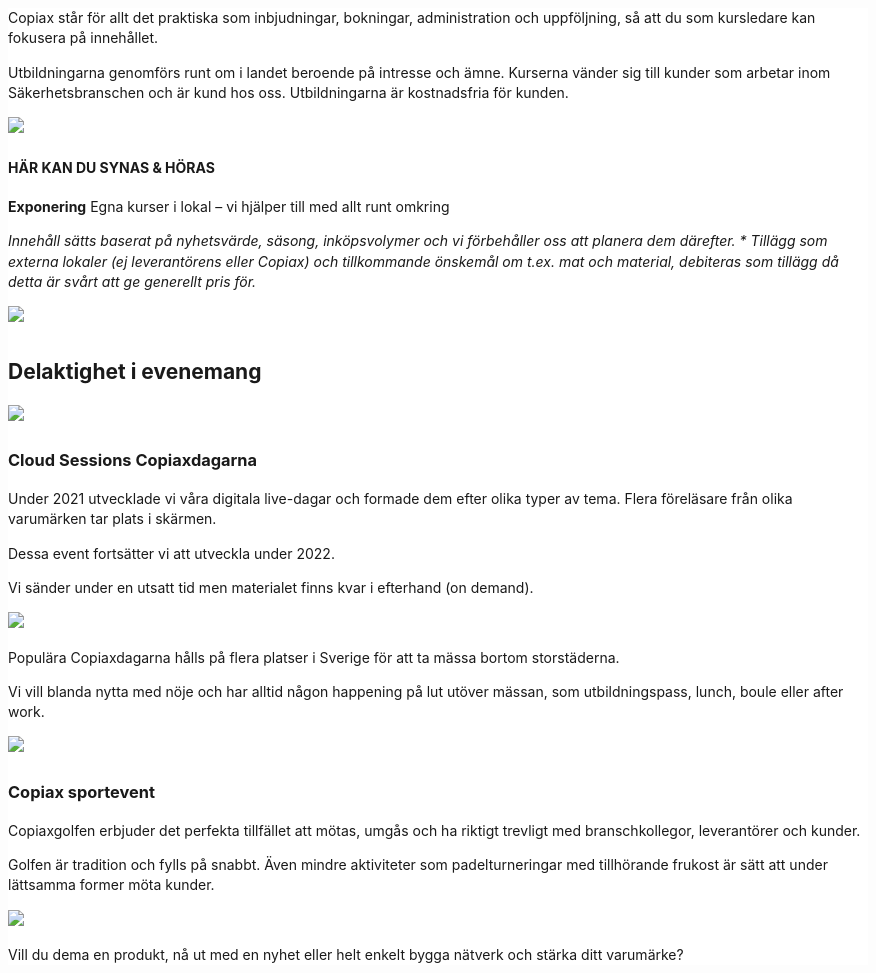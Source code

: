 Copiax står för allt det praktiska som inbjudningar, bokningar, administration och uppföljning, så att du som kursledare kan fokusera på innehållet.

Utbildningarna genomförs runt om i landet beroende på intresse och ämne. Kurserna vänder sig till kunder som arbetar inom Säkerhetsbranschen och är kund hos oss. Utbildningarna är kostnadsfria för kunden.

![](_page_9_Picture_6.jpeg)

#### HÄR KAN DU SYNAS & HÖRAS

**Exponering** Egna kurser i lokal – vi hjälper till med allt runt omkring

*Innehåll sätts baserat på nyhetsvärde, säsong, inköpsvolymer och vi förbehåller oss att planera dem därefter. * Tillägg som externa lokaler (ej leverantörens eller Copiax) och tillkommande önskemål om t.ex. mat och material, debiteras som tillägg då detta är svårt att ge generellt pris för.* 

![](_page_9_Picture_10.jpeg)

## **Delaktighet i evenemang**

![](_page_10_Picture_2.jpeg)

### **Cloud Sessions Copiaxdagarna**

Under 2021 utvecklade vi våra digitala live-dagar och formade dem efter olika typer av tema. Flera föreläsare från olika varumärken tar plats i skärmen.

Dessa event fortsätter vi att utveckla under 2022.

Vi sänder under en utsatt tid men materialet finns kvar i efterhand (on demand).

![](_page_10_Picture_7.jpeg)

Populära Copiaxdagarna hålls på flera platser i Sverige för att ta mässa bortom storstäderna.

Vi vill blanda nytta med nöje och har alltid någon happening på lut utöver mässan, som utbildningspass, lunch, boule eller after work.

![](_page_10_Picture_11.jpeg)

### **Copiax sportevent**

Copiaxgolfen erbjuder det perfekta tillfället att mötas, umgås och ha riktigt trevligt med branschkollegor, leverantörer och kunder.

Golfen är tradition och fylls på snabbt. Även mindre aktiviteter som padelturneringar med tillhörande frukost är sätt att under lättsamma former möta kunder.

![](_page_10_Picture_15.jpeg)

Vill du dema en produkt, nå ut med en nyhet eller helt enkelt bygga nätverk och stärka ditt varumärke?
